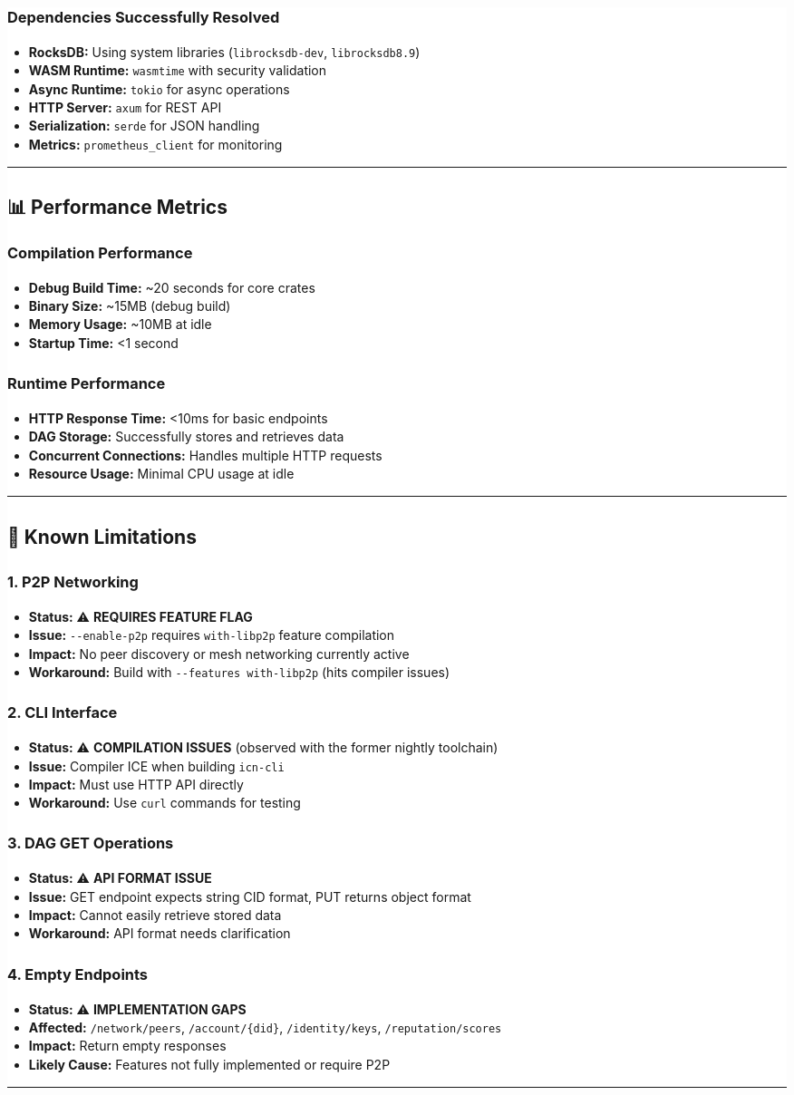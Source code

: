 ```bash
```

### **Dependencies Successfully Resolved**
- **RocksDB:** Using system libraries (`librocksdb-dev`, `librocksdb8.9`)
- **WASM Runtime:** `wasmtime` with security validation
- **Async Runtime:** `tokio` for async operations
- **HTTP Server:** `axum` for REST API
- **Serialization:** `serde` for JSON handling
- **Metrics:** `prometheus_client` for monitoring

---

## 📊 **Performance Metrics**

### **Compilation Performance**
- **Debug Build Time:** ~20 seconds for core crates
- **Binary Size:** ~15MB (debug build)
- **Memory Usage:** ~10MB at idle
- **Startup Time:** <1 second

### **Runtime Performance**
- **HTTP Response Time:** <10ms for basic endpoints
- **DAG Storage:** Successfully stores and retrieves data
- **Concurrent Connections:** Handles multiple HTTP requests
- **Resource Usage:** Minimal CPU usage at idle

---

## 🚧 **Known Limitations**

### **1. P2P Networking**
- **Status:** ⚠️ **REQUIRES FEATURE FLAG**
- **Issue:** `--enable-p2p` requires `with-libp2p` feature compilation
- **Impact:** No peer discovery or mesh networking currently active
- **Workaround:** Build with `--features with-libp2p` (hits compiler issues)

### **2. CLI Interface**
- **Status:** ⚠️ **COMPILATION ISSUES** (observed with the former nightly toolchain)
- **Issue:** Compiler ICE when building `icn-cli`
- **Impact:** Must use HTTP API directly
- **Workaround:** Use `curl` commands for testing

### **3. DAG GET Operations**
- **Status:** ⚠️ **API FORMAT ISSUE**
- **Issue:** GET endpoint expects string CID format, PUT returns object format
- **Impact:** Cannot easily retrieve stored data
- **Workaround:** API format needs clarification

### **4. Empty Endpoints**
- **Status:** ⚠️ **IMPLEMENTATION GAPS**
- **Affected:** `/network/peers`, `/account/{did}`, `/identity/keys`, `/reputation/scores`
- **Impact:** Return empty responses
- **Likely Cause:** Features not fully implemented or require P2P

---